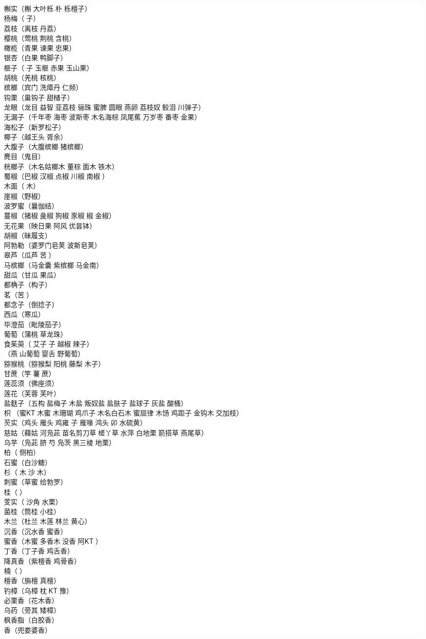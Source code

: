 槲实（槲 大叶栎 朴 栎檀子）  
杨梅（ 子）  
荔枝（离枝 丹荔）  
樱桃（莺桃 荆桃 含桃）  
橄榄（青果 谏果 忠果）  
银杏（白果 鸭脚子）  
榧子（ 子 玉榧 赤果 玉山果）  
胡桃（羌桃 核桃）  
槟榔（宾门 洗瘴丹 仁频）  
钩栗（巢钩子 甜槠子）  
龙眼（龙目 益智 亚荔枝 骊珠 蜜脾 圆眼 燕卵 荔枝奴 鲛泪 川弹子）  
无漏子（千年枣 海枣 波斯枣 木名海棕 凤尾蕉 万岁枣 番枣 金果）  
海松子（新罗松子）  
椰子（越王头 胥余）  
大腹子（大腹槟榔 猪槟榔）  
麂目（鬼目）  
桄榔子（木名姑榔木 董棕 面木 铁木）  
蜀椒（巴椒 汉椒 点椒 川椒 南椒 ）  
木面（ 木）  
崖椒（野椒）  
波罗蜜（曩伽结）  
蔓椒（猪椒 彘椒 狗椒 豕椒 椒 金椒）  
无花果（映日果 阿风 优昙钵）  
胡椒（昧履支）  
阿勃勒（婆罗门皂荚 波斯皂荚）  
皋芦（瓜芦 苦 ）  
马槟榔（马金囊 紫槟榔 马金南）  
甜瓜（甘瓜 果瓜）  
都桷子（构子）  
茗（苦 ）  
都念子（倒捻子）  
西瓜（寒瓜）  
毕澄茄（毗陵茄子）  
葡萄（蒲桃 草龙珠）  
食茱萸（ 艾子 子 越椒 辣子）  
（燕 山葡萄 婴舌 野葡萄）  
猕猴桃（猕猴梨 阳桃 藤梨 木子）  
甘蔗（竽 薯 蔗）  
莲蕊须（佛座须）  
莲花（芙蓉 芙叶）  
盐麸子（五构 盐梅子 木盐 叛奴盐 盐肤子 盐球子 灰盐 酸桶）  
枳 （蜜KT 木蜜 木珊瑚 鸡爪子 木名白石木 蜜屈律 木饧 鸡距子 金钩木 交加枝）  
芡实（鸡头 雁头 鸡雍 子 雁喙 鸿头 卯 水硫黄）  
慈姑（藉姑 河凫茈 苗名剪刀草 槎丫草 水萍 白地栗 箭搭草 燕尾草）  
乌芋（凫茈 脐 芍 凫茨 黑三棱 地栗）  
柏（ 侧柏）  
石蜜（白沙糖）  
杉（ 木 沙 木）  
刺蜜（草蜜 给勃罗）  
桂（ ）  
芰实（ 沙角 水栗）  
菌桂（筒桂 小桂）  
木兰（杜兰 木莲 林兰 黄心）  
沉香（沉水香 蜜香）  
蜜香（木蜜 多香木 没香 阿KT ）  
丁香（丁子香 鸡舌香）  
降真香（紫檀香 鸡骨香）  
楠（ ）  
檀香（旃檀 真檀）  
钓樟（乌樟 枕 KT 豫）  
必栗香（花木香）  
乌药（旁其 矮樟）  
枫香脂（白胶香）  
香（兜娄婆香）  